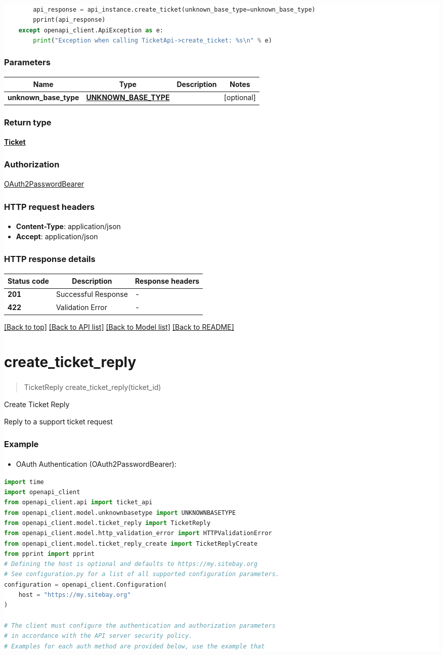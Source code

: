```python
        api_response = api_instance.create_ticket(unknown_base_type=unknown_base_type)
        pprint(api_response)
    except openapi_client.ApiException as e:
        print("Exception when calling TicketApi->create_ticket: %s\n" % e)
```


### Parameters

Name | Type | Description  | Notes
------------- | ------------- | ------------- | -------------
 **unknown_base_type** | [**UNKNOWN_BASE_TYPE**](UNKNOWN_BASE_TYPE.md)|  | [optional]

### Return type

[**Ticket**](Ticket.md)

### Authorization

[OAuth2PasswordBearer](../README.md#OAuth2PasswordBearer)

### HTTP request headers

 - **Content-Type**: application/json
 - **Accept**: application/json


### HTTP response details

| Status code | Description | Response headers |
|-------------|-------------|------------------|
**201** | Successful Response |  -  |
**422** | Validation Error |  -  |

[[Back to top]](#) [[Back to API list]](../README.md#documentation-for-api-endpoints) [[Back to Model list]](../README.md#documentation-for-models) [[Back to README]](../README.md)

# **create_ticket_reply**
> TicketReply create_ticket_reply(ticket_id)

Create Ticket Reply

Reply to a support ticket request

### Example

* OAuth Authentication (OAuth2PasswordBearer):

```python
import time
import openapi_client
from openapi_client.api import ticket_api
from openapi_client.model.unknownbasetype import UNKNOWNBASETYPE
from openapi_client.model.ticket_reply import TicketReply
from openapi_client.model.http_validation_error import HTTPValidationError
from openapi_client.model.ticket_reply_create import TicketReplyCreate
from pprint import pprint
# Defining the host is optional and defaults to https://my.sitebay.org
# See configuration.py for a list of all supported configuration parameters.
configuration = openapi_client.Configuration(
    host = "https://my.sitebay.org"
)

# The client must configure the authentication and authorization parameters
# in accordance with the API server security policy.
# Examples for each auth method are provided below, use the example that
```